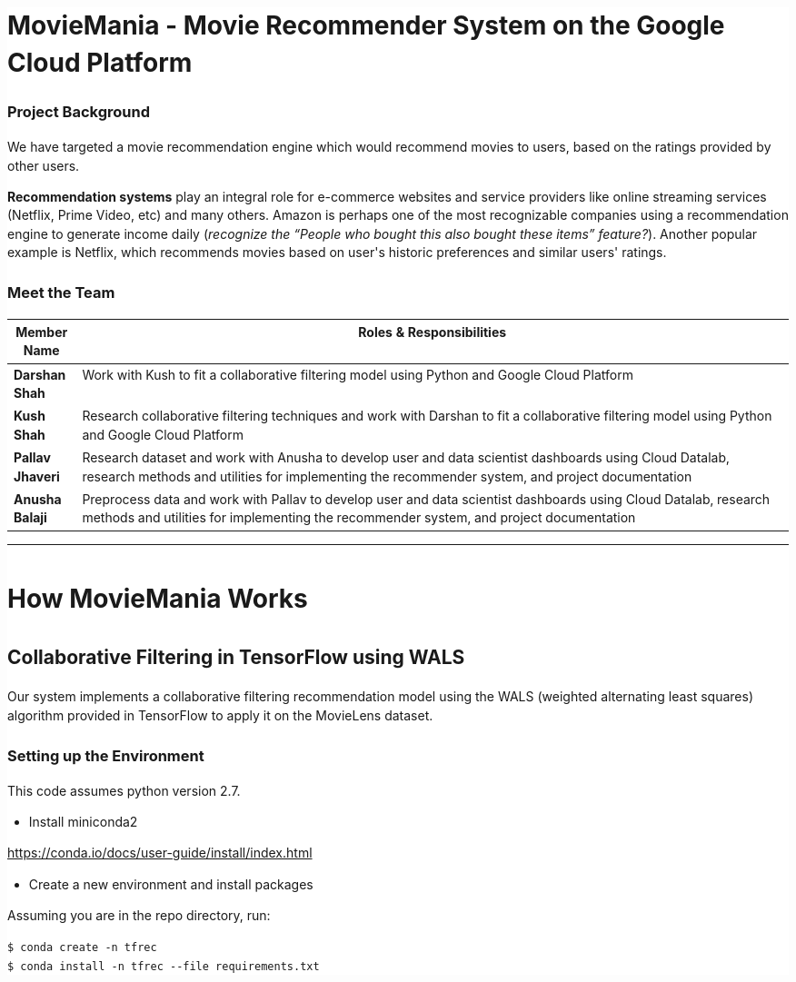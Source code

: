 # MovieMania - Movie Recommender System on the Google Cloud Platform 
### Project Background 

We have targeted a movie recommendation engine which would recommend movies to users, based on the ratings provided by other users. 

**Recommendation systems** play an integral role for e-commerce websites and service providers like online streaming services (Netflix, Prime Video, etc) and many others. Amazon is perhaps one of the most recognizable companies using  a recommendation engine to generate income daily (*recognize the “People who bought this also bought these items” feature?*). Another popular example is Netflix, which recommends movies based on user's historic preferences and similar users' ratings. 

### Meet the Team 

Member Name   |   Roles & Responsibilities   | 
--- | --- | 
**Darshan Shah** | Work with Kush to fit a collaborative filtering model using Python and Google Cloud Platform | 
**Kush Shah** | Research collaborative filtering techniques and work with Darshan to fit a collaborative filtering model using Python and Google Cloud Platform | 
**Pallav Jhaveri** | Research dataset and work with Anusha to develop user and data scientist dashboards using Cloud Datalab, research methods and utilities for implementing the recommender system, and project documentation | 
**Anusha Balaji** | Preprocess data and work with Pallav to develop user and data scientist dashboards using Cloud Datalab, research methods and utilities for implementing the recommender system, and project documentation | 
***

# How MovieMania Works 

## Collaborative Filtering in TensorFlow using WALS

Our system implements a collaborative filtering recommendation model using the WALS
(weighted alternating least squares) algorithm provided in TensorFlow to apply
it on the MovieLens dataset.

### Setting up the Environment 

This code assumes python version 2.7.

* Install miniconda2 

https://conda.io/docs/user-guide/install/index.html


* Create a new environment and install packages 

Assuming you are in the repo directory, run: 

```
$ conda create -n tfrec
$ conda install -n tfrec --file requirements.txt
```
